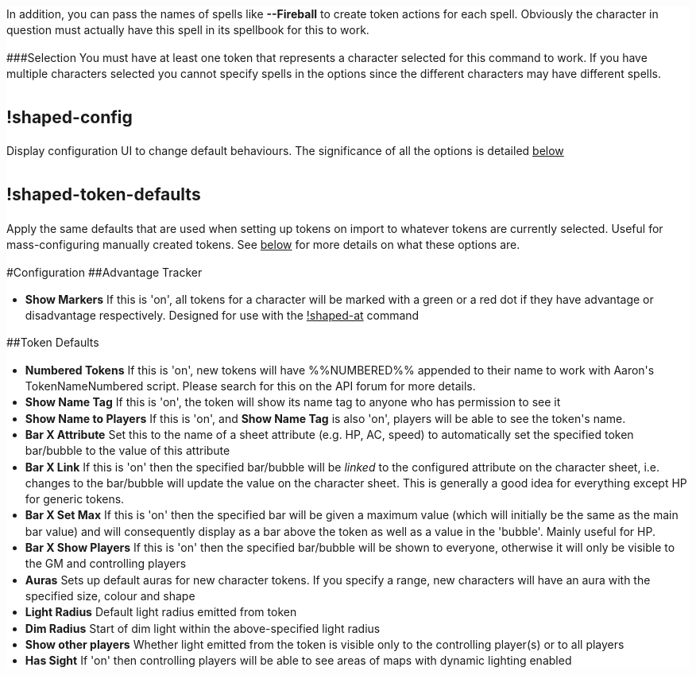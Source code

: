 In addition, you can pass the names of spells like **--Fireball** to create token actions for each spell. Obviously
the character in question must actually have this spell in its spellbook for this to work.

###Selection
You must have at least one token that represents a character selected for this command to work. If you have multiple
characters selected you cannot specify spells in the options since the different characters may have different spells.

## !shaped-config
Display configuration UI to change default behaviours. The significance of all the options is detailed
[below](#configuration)

## !shaped-token-defaults
Apply the same defaults that are used when setting up tokens on import to whatever tokens are currently selected.
Useful for mass-configuring manually created tokens. See [below](#config-token-settings) for more details on what these
options are.

#Configuration
##Advantage Tracker
* **Show Markers** If this is 'on', all tokens for a character will be marked with a green or a red dot if they have
advantage or disadvantage respectively. Designed for use with the [!shaped-at](#shaped-at) command

##Token Defaults
* **Numbered Tokens** If this is 'on', new tokens will have %%NUMBERED%% appended to their name to work with Aaron's
TokenNameNumbered script. Please search for this on the API forum for more details.
* **Show Name Tag** If this is 'on', the token will show its name tag to anyone who has permission to see it
* **Show Name to Players** If this is 'on', and **Show Name Tag** is also 'on', players will be able to see the
token's name.
* **Bar X Attribute** Set this to the name of a sheet attribute (e.g. HP, AC, speed) to automatically set the
specified token bar/bubble to the value of this attribute
* **Bar X Link** If this is 'on' then the specified bar/bubble will be _linked_ to the configured attribute on the
character
 sheet, i.e. changes to the bar/bubble will update the value on the character sheet. This is generally a good idea for
 everything except HP for generic tokens.
* **Bar X Set Max** If this is 'on' then the specified bar will be given a maximum value (which will initially be the
 same as the main bar value) and will consequently display as a bar above the token as well as a value in the
 'bubble'. Mainly useful for HP.
* **Bar X Show Players** If this is 'on' then the specified bar/bubble will be shown to everyone, otherwise it will only
be visible to the GM and controlling players
* **Auras** Sets up default auras for new character tokens. If you specify a range, new characters will have an aura
with the specified size, colour and shape
* **Light Radius** Default light radius emitted from token
* **Dim Radius** Start of dim light within the above-specified light radius
* **Show other players** Whether light emitted from the token is visible only to the controlling player(s) or to all
players
* **Has Sight** If 'on' then controlling players will be able to see areas of maps with dynamic lighting enabled